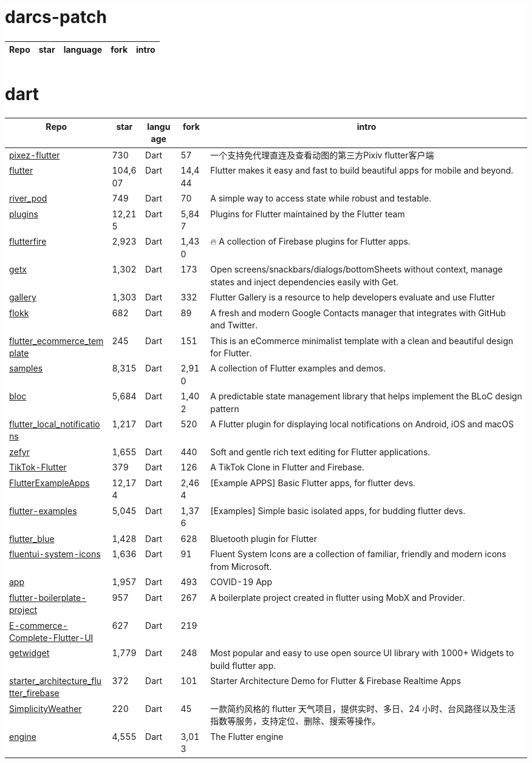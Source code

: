
# darcs-patch

Repo|star|language|fork|intro
-|-|-|-|-



# dart

Repo|star|language|fork|intro
-|-|-|-|-
[pixez-flutter](https://github.com/Notsfsssf/pixez-flutter)|730|Dart|57|一个支持免代理直连及查看动图的第三方Pixiv flutter客户端
[flutter](https://github.com/flutter/flutter)|104,607|Dart|14,444|Flutter makes it easy and fast to build beautiful apps for mobile and beyond.
[river_pod](https://github.com/rrousselGit/river_pod)|749|Dart|70|A simple way to access state while robust and testable.
[plugins](https://github.com/flutter/plugins)|12,215|Dart|5,847|Plugins for Flutter maintained by the Flutter team
[flutterfire](https://github.com/FirebaseExtended/flutterfire)|2,923|Dart|1,430|🔥 A collection of Firebase plugins for Flutter apps.
[getx](https://github.com/jonataslaw/getx)|1,302|Dart|173|Open screens/snackbars/dialogs/bottomSheets without context, manage states and inject dependencies easily with Get.
[gallery](https://github.com/flutter/gallery)|1,303|Dart|332|Flutter Gallery is a resource to help developers evaluate and use Flutter
[flokk](https://github.com/gskinnerTeam/flokk)|682|Dart|89|A fresh and modern Google Contacts manager that integrates with GitHub and Twitter.
[flutter_ecommerce_template](https://github.com/robertodevs/flutter_ecommerce_template)|245|Dart|151|This is an eCommerce minimalist template with a clean and beautiful design for Flutter.
[samples](https://github.com/flutter/samples)|8,315|Dart|2,910|A collection of Flutter examples and demos.
[bloc](https://github.com/felangel/bloc)|5,684|Dart|1,402|A predictable state management library that helps implement the BLoC design pattern
[flutter_local_notifications](https://github.com/MaikuB/flutter_local_notifications)|1,217|Dart|520|A Flutter plugin for displaying local notifications on Android, iOS and macOS
[zefyr](https://github.com/memspace/zefyr)|1,655|Dart|440|Soft and gentle rich text editing for Flutter applications.
[TikTok-Flutter](https://github.com/salvadordeveloper/TikTok-Flutter)|379|Dart|126|A TikTok Clone in Flutter and Firebase.
[FlutterExampleApps](https://github.com/iampawan/FlutterExampleApps)|12,174|Dart|2,464|[Example APPS] Basic Flutter apps, for flutter devs.
[flutter-examples](https://github.com/nisrulz/flutter-examples)|5,045|Dart|1,376|[Examples] Simple basic isolated apps, for budding flutter devs.
[flutter_blue](https://github.com/pauldemarco/flutter_blue)|1,428|Dart|628|Bluetooth plugin for Flutter
[fluentui-system-icons](https://github.com/microsoft/fluentui-system-icons)|1,636|Dart|91|Fluent System Icons are a collection of familiar, friendly and modern icons from Microsoft.
[app](https://github.com/WorldHealthOrganization/app)|1,957|Dart|493|COVID-19 App
[flutter-boilerplate-project](https://github.com/zubairehman/flutter-boilerplate-project)|957|Dart|267|A boilerplate project created in flutter using MobX and Provider.
[E-commerce-Complete-Flutter-UI](https://github.com/abuanwar072/E-commerce-Complete-Flutter-UI)|627|Dart|219|
[getwidget](https://github.com/ionicfirebaseapp/getwidget)|1,779|Dart|248|Most popular and easy to use open source UI library with 1000+ Widgets to build flutter app.
[starter_architecture_flutter_firebase](https://github.com/bizz84/starter_architecture_flutter_firebase)|372|Dart|101|Starter Architecture Demo for Flutter & Firebase Realtime Apps
[SimplicityWeather](https://github.com/xiaweizi/SimplicityWeather)|220|Dart|45|一款简约风格的 flutter 天气项目，提供实时、多日、24 小时、台风路径以及生活指数等服务，支持定位、删除、搜索等操作。
[engine](https://github.com/flutter/engine)|4,555|Dart|3,013|The Flutter engine
